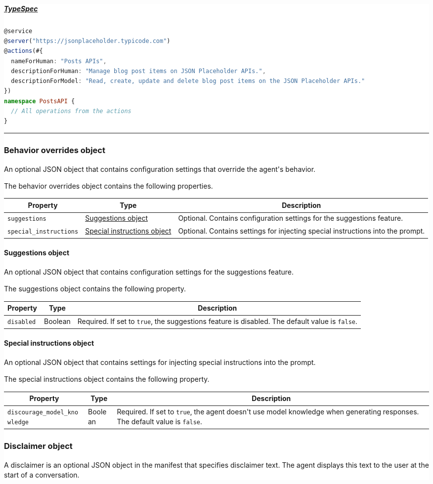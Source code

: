##### [TypeSpec](#tab/tsp)

```typescript
@service
@server("https://jsonplaceholder.typicode.com")
@actions(#{
  nameForHuman: "Posts APIs",
  descriptionForHuman: "Manage blog post items on JSON Placeholder APIs.",
  descriptionForModel: "Read, create, update and delete blog post items on the JSON Placeholder APIs."
})
namespace PostsAPI {
  // All operations from the actions
}
```

---

### Behavior overrides object

An optional JSON object that contains configuration settings that override the agent's behavior.

The behavior overrides object contains the following properties.

| Property               | Type                                                        | Description |
| ---------------------- | ----------------------------------------------------------- | ----------- |
| `suggestions`          | [Suggestions object](#suggestions-object)                   | Optional. Contains configuration settings for the suggestions feature. |
| `special_instructions` | [Special instructions object](#special-instructions-object) | Optional. Contains settings for injecting special instructions into the prompt. |

#### Suggestions object

An optional JSON object that contains configuration settings for the suggestions feature.

The suggestions object contains the following property.

| Property   | Type    | Description |
| ---------- | ------- | ----------- |
| `disabled` | Boolean | Required. If set to `true`, the suggestions feature is disabled. The default value is `false`. |

#### Special instructions object

An optional JSON object that contains settings for injecting special instructions into the prompt.

The special instructions object contains the following property.

| Property                     | Type    | Description |
| ---------------------------- | ------- | ----------- |
| `discourage_model_knowledge` | Boolean | Required. If set to `true`, the agent doesn't use model knowledge when generating responses. The default value is `false`. |

### Disclaimer object

A disclaimer is an optional JSON object in the manifest that specifies disclaimer text. The agent displays this text to the user at the start of a conversation.
